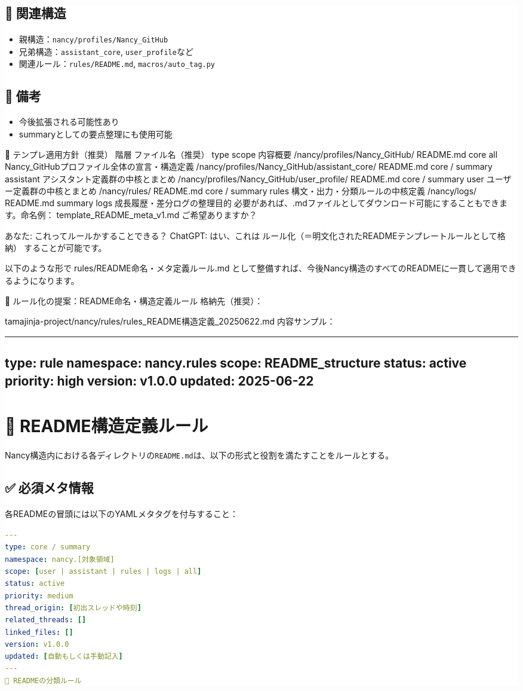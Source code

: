 ## 🧩 関連構造
- 親構造：`nancy/profiles/Nancy_GitHub`
- 兄弟構造：`assistant_core`, `user_profile`など
- 関連ルール：`rules/README.md`, `macros/auto_tag.py`

## 🔖 備考
- 今後拡張される可能性あり
- summaryとしての要点整理にも使用可能

🔄 テンプレ適用方針（推奨）
階層	ファイル名（推奨）	type	scope	内容概要
/nancy/profiles/Nancy_GitHub/	README.md	core	all	Nancy_GitHubプロファイル全体の宣言・構造定義
/nancy/profiles/Nancy_GitHub/assistant_core/	README.md	core / summary	assistant	アシスタント定義群の中核とまとめ
/nancy/profiles/Nancy_GitHub/user_profile/	README.md	core / summary	user	ユーザー定義群の中核とまとめ
/nancy/rules/	README.md	core / summary	rules	構文・出力・分類ルールの中核定義
/nancy/logs/	README.md	summary	logs	成長履歴・差分ログの整理目的
必要があれば、.mdファイルとしてダウンロード可能にすることもできます。命名例：
template_README_meta_v1.md ご希望ありますか？

あなた:
これってルールかすることできる？
ChatGPT:
はい、これは ルール化（＝明文化されたREADMEテンプレートルールとして格納） することが可能です。

以下のような形で rules/README命名・メタ定義ルール.md として整備すれば、今後Nancy構造のすべてのREADMEに一貫して適用できるようになります。

📘 ルール化の提案：README命名・構造定義ルール
格納先（推奨）：

tamajinja-project/nancy/rules/rules_README構造定義_20250622.md
内容サンプル：

---
type: rule
namespace: nancy.rules
scope: README_structure
status: active
priority: high
version: v1.0.0
updated: 2025-06-22
---

# 📘 README構造定義ルール

Nancy構造内における各ディレクトリの`README.md`は、以下の形式と役割を満たすことをルールとする。

## ✅ 必須メタ情報

各READMEの冒頭には以下のYAMLメタタグを付与すること：

```yaml
---
type: core / summary
namespace: nancy.[対象領域]
scope: [user | assistant | rules | logs | all]
status: active
priority: medium
thread_origin: [初出スレッドや時刻]
related_threads: []
linked_files: []
version: v1.0.0
updated: [自動もしくは手動記入]
---
📁 READMEの分類ルール
```